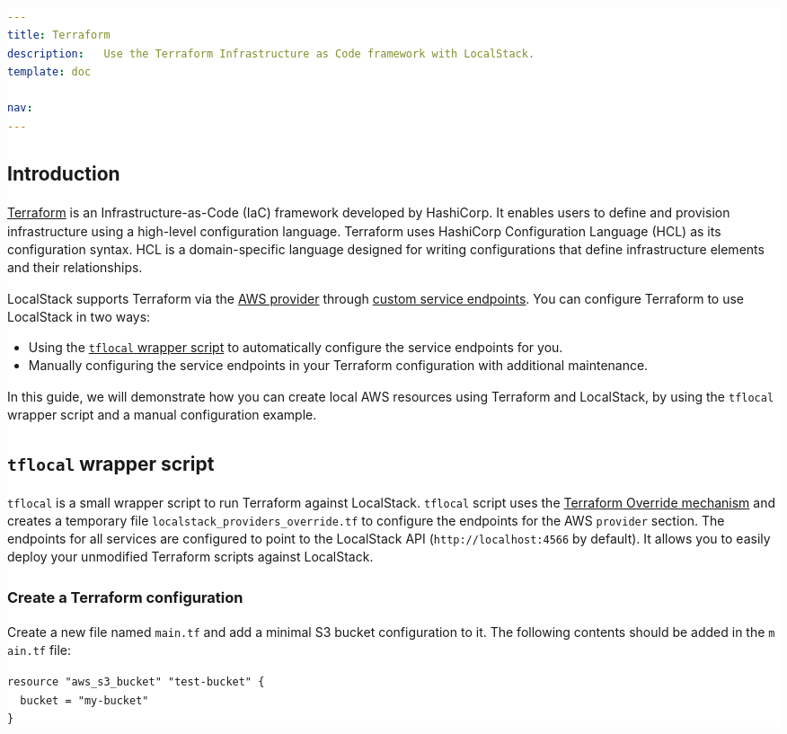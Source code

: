 ```yaml
---
title: Terraform
description:   Use the Terraform Infrastructure as Code framework with LocalStack.
template: doc

nav: 
---
```


## Introduction

[Terraform](https://terraform.io/) is an Infrastructure-as-Code (IaC) framework developed by HashiCorp.
It enables users to define and provision infrastructure using a high-level configuration language.
Terraform uses HashiCorp Configuration Language (HCL) as its configuration syntax.
HCL is a domain-specific language designed for writing configurations that define infrastructure elements and their relationships.

LocalStack supports Terraform via the [AWS provider](https://registry.terraform.io/providers/hashicorp/aws/latest/docs) through [custom service endpoints](https://registry.terraform.io/providers/hashicorp/aws/latest/docs/guides/custom-service-endpoints#localstack).
You can configure Terraform to use LocalStack in two ways:

- Using the [`tflocal` wrapper script](https://github.com/localstack/terraform-local) to automatically configure the service endpoints for you.
- Manually configuring the service endpoints in your Terraform configuration with additional maintenance.

In this guide, we will demonstrate how you can create local AWS resources using Terraform and LocalStack, by using the `tflocal` wrapper script and a manual configuration example.

## `tflocal` wrapper script

`tflocal` is a small wrapper script to run Terraform against LocalStack. `tflocal` script uses the [Terraform Override mechanism](https://www.terraform.io/language/files/override) and creates a temporary file `localstack_providers_override.tf` to configure the endpoints for the AWS `provider` section.
The endpoints for all services are configured to point to the LocalStack API (`http://localhost:4566` by default).
It allows you to easily deploy your unmodified Terraform scripts against LocalStack.

### Create a Terraform configuration

Create a new file named `main.tf` and add a minimal S3 bucket configuration to it.
The following contents should be added in the `main.tf` file:

```hcl
resource "aws_s3_bucket" "test-bucket" {
  bucket = "my-bucket"
}
```
